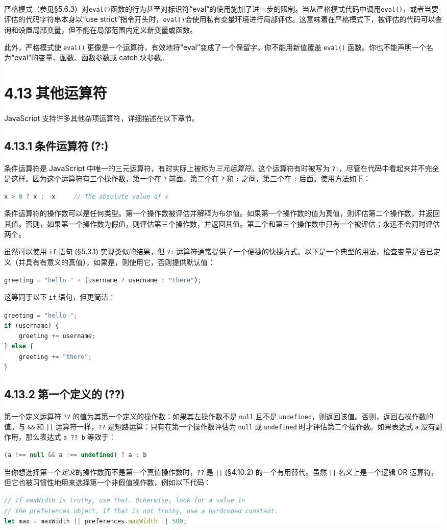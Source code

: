 严格模式（参见§5.6.3）对`eval()`函数的行为甚至对标识符“eval”的使用施加了进一步的限制。当从严格模式代码中调用`eval()`，或者当要评估的代码字符串本身以“use strict”指令开头时，`eval()`会使用私有变量环境进行局部评估。这意味着在严格模式下，被评估的代码可以查询和设置局部变量，但不能在局部范围内定义新变量或函数。

此外，严格模式使 `eval()` 更像是一个运算符，有效地将“eval”变成了一个保留字。你不能用新值覆盖 `eval()` 函数。你也不能声明一个名为“eval”的变量、函数、函数参数或 catch 块参数。

# 4.13 其他运算符

JavaScript 支持许多其他杂项运算符，详细描述在以下章节。

## 4.13.1 条件运算符 (?:)

条件运算符是 JavaScript 中唯一的三元运算符，有时实际上被称为*三元运算符*。这个运算符有时被写为 `?:`，尽管在代码中看起来并不完全是这样。因为这个运算符有三个操作数，第一个在 `?` 前面，第二个在 `?` 和 `:` 之间，第三个在 `:` 后面。使用方法如下：

```js
x > 0 ? x : -x     // The absolute value of x
```

条件运算符的操作数可以是任何类型。第一个操作数被评估并解释为布尔值。如果第一个操作数的值为真值，则评估第二个操作数，并返回其值。否则，如果第一个操作数为假值，则评估第三个操作数，并返回其值。第二个和第三个操作数中只有一个被评估；永远不会同时评估两个。

虽然可以使用 `if` 语句 (§5.3.1) 实现类似的结果，但 `?:` 运算符通常提供了一个便捷的快捷方式。以下是一个典型的用法，检查变量是否已定义（并具有有意义的真值），如果是，则使用它，否则提供默认值：

```js
greeting = "hello " + (username ? username : "there");
```

这等同于以下 `if` 语句，但更简洁：

```js
greeting = "hello ";
if (username) {
    greeting += username;
} else {
    greeting += "there";
}
```

## 4.13.2 第一个定义的 (??)

第一个定义运算符 `??` 的值为其第一个定义的操作数：如果其左操作数不是 `null` 且不是 `undefined`，则返回该值。否则，返回右操作数的值。与 `&&` 和 `||` 运算符一样，`??` 是短路运算：只有在第一个操作数评估为 `null` 或 `undefined` 时才评估第二个操作数。如果表达式 `a` 没有副作用，那么表达式 `a ?? b` 等效于：

```js
(a !== null && a !== undefined) ? a : b
```

当你想选择第一个*定义*的操作数而不是第一个真值操作数时，`??` 是 `||` (§4.10.2) 的一个有用替代。虽然 `||` 名义上是一个逻辑 OR 运算符，但它也被习惯性地用来选择第一个非假值操作数，例如以下代码：

```js
// If maxWidth is truthy, use that. Otherwise, look for a value in
// the preferences object. If that is not truthy, use a hardcoded constant.
let max = maxWidth || preferences.maxWidth || 500;
```

